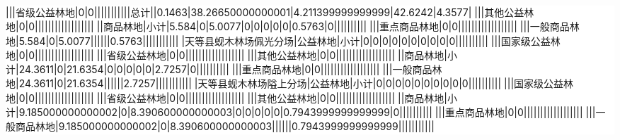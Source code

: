 |||省级公益林地|0|0|||||||||||总计||0.1463|38.26650000000001|4.211399999999999|42.6242|4.3577|
|||其他公益林地|0|0||||||||||||||||||
||商品林地|小计|5.584|0|5.0077|0|0|0|0|0|0.5763|0||||||||||
|||重点商品林地|0|0||||||||||||||||||
|||一般商品林地|5.584|0|5.0077||||||0.5763|||||||||||
|天等县蚬木林场佩光分场|公益林地|小计|0|0|0|0|0|0|0|0|0|0||||||||||
|||国家级公益林地|0|0||||||||||||||||||
|||省级公益林地|0|0||||||||||||||||||
|||其他公益林地|0|0||||||||||||||||||
||商品林地|小计|24.3611|0|21.6354|0|0|0|0|0|2.7257|0||||||||||
|||重点商品林地|0|0||||||||||||||||||
|||一般商品林地|24.3611|0|21.6354||||||2.7257|||||||||||
|天等县蚬木林场隘上分场|公益林地|小计|0|0|0|0|0|0|0|0|0|0||||||||||
|||国家级公益林地|0|0||||||||||||||||||
|||省级公益林地|0|0||||||||||||||||||
|||其他公益林地|0|0||||||||||||||||||
||商品林地|小计|9.185000000000002|0|8.390600000000003|0|0|0|0|0|0.7943999999999999|0||||||||||
|||重点商品林地|0|0||||||||||||||||||
|||一般商品林地|9.185000000000002|0|8.390600000000003||||||0.7943999999999999|||||||||||